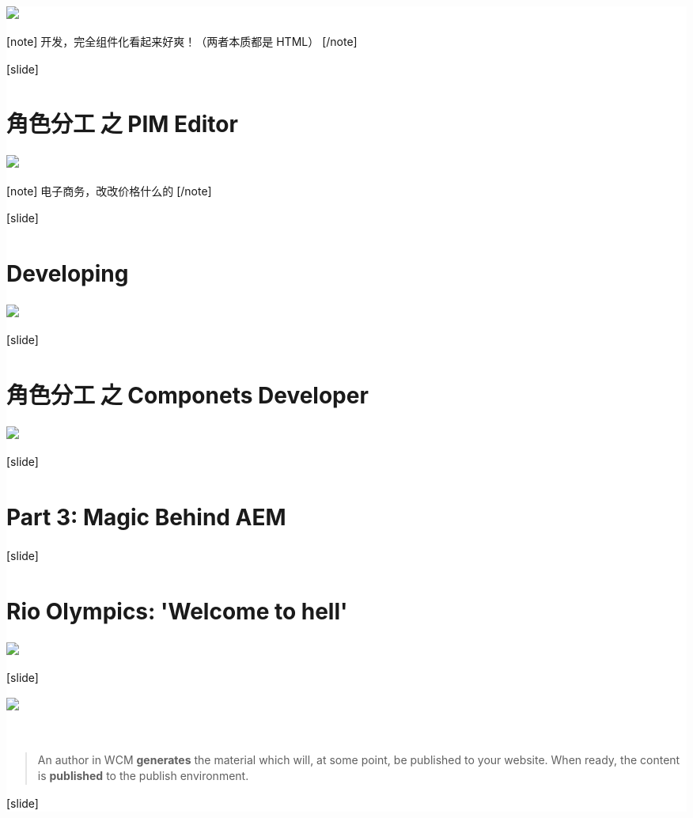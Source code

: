 ![](http://7xjbdq.com1.z0.glb.clouddn.com/images/2016/1469716589609.png)

[note]
开发，完全组件化看起来好爽！（两者本质都是 HTML）
[/note]

[slide]

# 角色分工 之 PIM Editor

![](http://7xjbdq.com1.z0.glb.clouddn.com/images/2016/1469772945441.png)

[note]
电子商务，改改价格什么的
[/note]

[slide]

# Developing

![](http://7xjbdq.com1.z0.glb.clouddn.com/images/2016/1469716527090.png)

[slide]

# 角色分工 之 Componets Developer

![](http://7xjbdq.com1.z0.glb.clouddn.com/images/2016/1469716341707.png)

[slide]

# Part 3: Magic Behind AEM

[slide]

# Rio Olympics: 'Welcome to hell' 

![](http://7xjbdq.com1.z0.glb.clouddn.com/images/2016/1469772248011.png)

[slide]

![](http://7xjbdq.com1.z0.glb.clouddn.com/images/2016/1469776281516.png)

<br/> 

> An author in WCM **generates** the material which will, at some point, be published to your website.
> When ready, the content is **published** to the publish environment. 

[slide]
